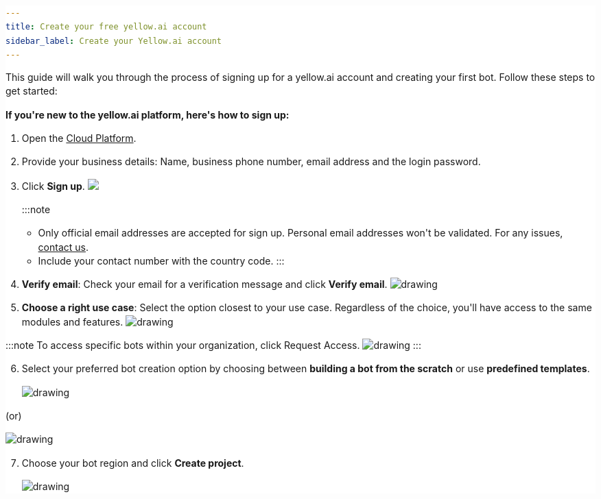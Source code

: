 ```yaml
---
title: Create your free yellow.ai account
sidebar_label: Create your Yellow.ai account
---
```


This guide will walk you through the process of signing up for a yellow.ai account and creating your first bot. Follow these steps to get started:

<center><iframe width="660" height="315" src="https://www.youtube.com/embed/5RhnA_jOdlM" title="YouTube video player" frameborder="0" allow="accelerometer; autoplay; clipboard-write; encrypted-media; gyroscope; picture-in-picture; web-share" allowfullscreen></iframe></center>



**If you're new to the yellow.ai platform, here's how to sign up:**

1. Open the [Cloud Platform](https://cloud.yellow.ai).
2. Provide your business details: Name, business phone number, email address and the login password.
3. Click **Sign up**.
    ![](https://imgur.com/XjcxAfF.png)

   :::note 
   * Only official email addresses are accepted for sign up. Personal email addresses won't be validated. For any issues, [contact us](https://yellow.ai/contact-us/).
   * Include your contact number with the country code.
   ::: 

4. **Verify email**: Check your email for a verification message and click **Verify email**.
   <img src="https://imgur.com/w1GlPwM.png" alt="drawing" width="60%"/>

5. **Choose a right use case**: Select the option closest to your use case. Regardless of the choice, you'll have access to the same modules and features.
   <img src="https://imgur.com/fLIXIMk.png" alt="drawing" width="90%"/>

:::note
To access specific bots within your organization, click Request Access.
   <img src="https://i.imgur.com/MeQczsX.png" alt="drawing" width="80%"/>
:::

6. Select your preferred bot creation option by choosing between **building a bot from the scratch** or use **predefined templates**.

   <img src="https://imgur.com/mk3YCiF.png" alt="drawing" width="70%"/>         
    
(or)       
   
   <img src="https://imgur.com/G1bCGWu.png" alt="drawing" width="70%"/>


7. Choose your bot region and click **Create project**.

   <img src="https://imgur.com/qSK3txm.png" alt="drawing" width="50%"/>
   